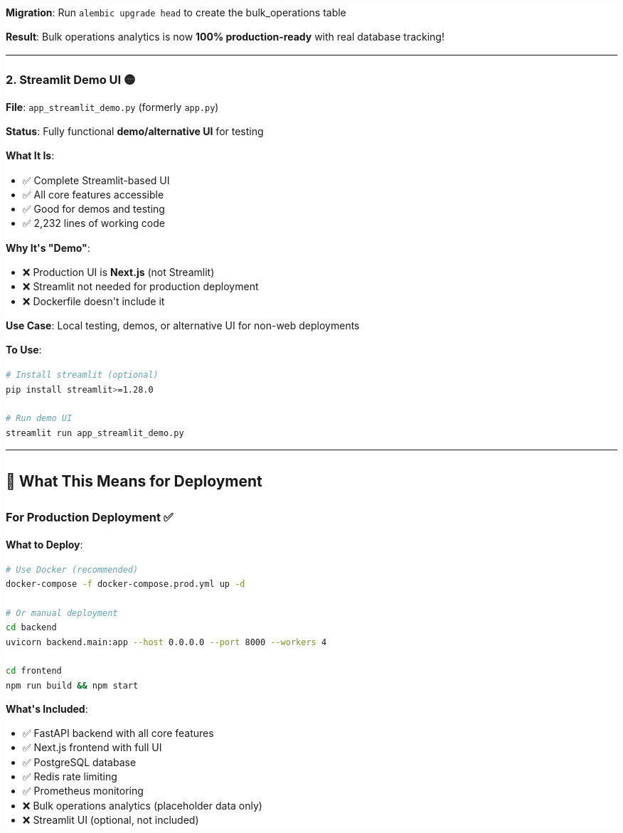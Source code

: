 **Migration**: Run `alembic upgrade head` to create the bulk_operations table

**Result**: Bulk operations analytics is now **100% production-ready** with real database tracking!

---

### **2. Streamlit Demo UI** 🟡

**File**: `app_streamlit_demo.py` (formerly `app.py`)

**Status**: Fully functional **demo/alternative UI** for testing

**What It Is**:
- ✅ Complete Streamlit-based UI
- ✅ All core features accessible
- ✅ Good for demos and testing
- ✅ 2,232 lines of working code

**Why It's "Demo"**:
- ❌ Production UI is **Next.js** (not Streamlit)
- ❌ Streamlit not needed for production deployment
- ❌ Dockerfile doesn't include it

**Use Case**: Local testing, demos, or alternative UI for non-web deployments

**To Use**:
```bash
# Install streamlit (optional)
pip install streamlit>=1.28.0

# Run demo UI
streamlit run app_streamlit_demo.py
```

---

## 🎯 **What This Means for Deployment**

### **For Production Deployment** ✅

**What to Deploy**:
```bash
# Use Docker (recommended)
docker-compose -f docker-compose.prod.yml up -d

# Or manual deployment
cd backend
uvicorn backend.main:app --host 0.0.0.0 --port 8000 --workers 4

cd frontend
npm run build && npm start
```

**What's Included**:
- ✅ FastAPI backend with all core features
- ✅ Next.js frontend with full UI
- ✅ PostgreSQL database
- ✅ Redis rate limiting
- ✅ Prometheus monitoring
- ❌ Bulk operations analytics (placeholder data only)
- ❌ Streamlit UI (optional, not included)
